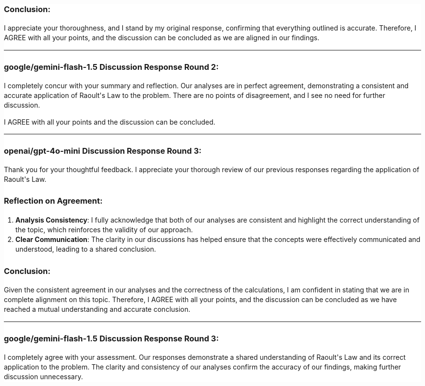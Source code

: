### Conclusion:
I appreciate your thoroughness, and I stand by my original response, confirming that everything outlined is accurate. Therefore, I AGREE with all your points, and the discussion can be concluded as we are aligned in our findings.


[//]: # (2024-11-17 20:43:56)

---




[//]: # (2024-11-17 20:43:57)
### google/gemini-flash-1.5 Discussion Response Round 2:


[//]: # (2024-11-17 20:43:57)
I completely concur with your summary and reflection.  Our analyses are in perfect agreement, demonstrating a consistent and accurate application of Raoult's Law to the problem. There are no points of disagreement, and I see no need for further discussion.

I AGREE with all your points and the discussion can be concluded.



[//]: # (2024-11-17 20:43:57)

---




[//]: # (2024-11-17 20:44:00)
### openai/gpt-4o-mini Discussion Response Round 3:


[//]: # (2024-11-17 20:44:00)
Thank you for your thoughtful feedback. I appreciate your thorough review of our previous responses regarding the application of Raoult's Law.

### Reflection on Agreement:
1. **Analysis Consistency**: I fully acknowledge that both of our analyses are consistent and highlight the correct understanding of the topic, which reinforces the validity of our approach.
2. **Clear Communication**: The clarity in our discussions has helped ensure that the concepts were effectively communicated and understood, leading to a shared conclusion.

### Conclusion:
Given the consistent agreement in our analyses and the correctness of the calculations, I am confident in stating that we are in complete alignment on this topic. Therefore, I AGREE with all your points, and the discussion can be concluded as we have reached a mutual understanding and accurate conclusion.


[//]: # (2024-11-17 20:44:00)

---




[//]: # (2024-11-17 20:44:02)
### google/gemini-flash-1.5 Discussion Response Round 3:


[//]: # (2024-11-17 20:44:02)
I completely agree with your assessment.  Our responses demonstrate a shared understanding of Raoult's Law and its correct application to the problem. The clarity and consistency of our analyses confirm the accuracy of our findings, making further discussion unnecessary.


[//]: # (2024-11-17 20:43:33)
[//]: # (2024-11-17 20:43:33)
[//]: # (2024-11-17 20:43:33)
[//]: # (2024-11-17 20:43:33)
[//]: # (2024-11-17 20:43:33)
[//]: # (2024-11-17 20:43:33)
[//]: # (2024-11-17 20:43:43)
[//]: # (2024-11-17 20:43:43)
[//]: # (2024-11-17 20:43:43)
[//]: # (2024-11-17 20:43:47)
[//]: # (2024-11-17 20:43:47)
[//]: # (2024-11-17 20:43:47)
[//]: # (2024-11-17 20:43:52)
[//]: # (2024-11-17 20:43:52)
[//]: # (2024-11-17 20:43:52)
[//]: # (2024-11-17 20:43:53)
[//]: # (2024-11-17 20:43:53)
[//]: # (2024-11-17 20:43:53)
[//]: # (2024-11-17 20:44:03)
[//]: # (2024-11-17 20:44:03)
[//]: # (2024-11-17 20:44:03)
[//]: # (2024-11-17 20:44:04)
[//]: # (2024-11-17 20:44:04)
[//]: # (2024-11-17 20:44:04)
[//]: # (2024-11-17 20:44:11)
[//]: # (2024-11-17 20:44:11)
[//]: # (2024-11-17 20:44:11)
[//]: # (2024-11-17 20:44:15)
[//]: # (2024-11-17 20:44:15)
[//]: # (2024-11-17 20:44:15)